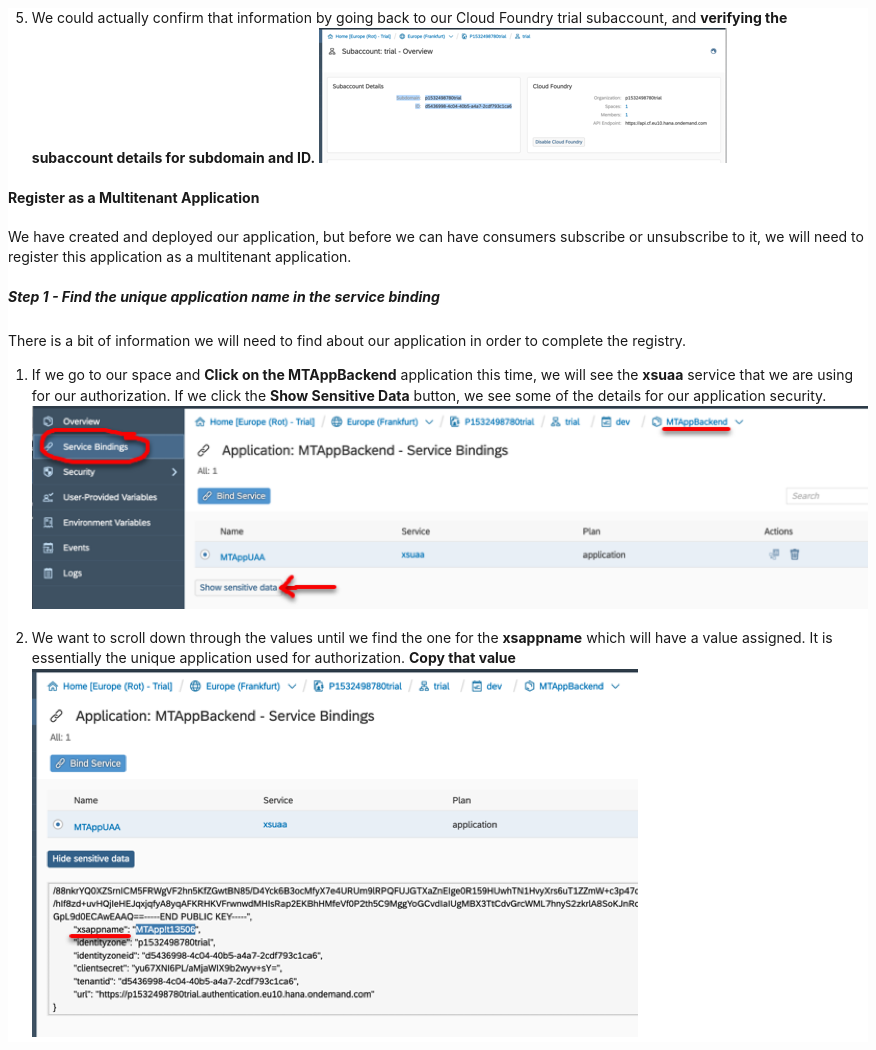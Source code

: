 5. We could actually confirm that information by going back to our Cloud Foundry trial subaccount, and **verifying the subaccount details for subdomain and ID.**
![](images/Picture36.png)

#### <a name="linkcode3"></a> Register as a Multitenant Application

We have created and deployed our application, but before we can have consumers subscribe or unsubscribe to it, we will need to register this application as a multitenant application.

##### Step 1 - Find the unique application name in the service binding

There is a bit of information we will need to find about our application in order to complete the registry.

1. If we go to our space and **Click on the MTAppBackend** application this time, we will see the **xsuaa** service that we are using for our authorization.  If we click the **Show Sensitive Data** button, we see some of the details for our application security.
![](images/Picture37.png)

2. We want to scroll down through the values until we find the one for the **xsappname** which will have a value assigned. It is essentially the unique application used for authorization. **Copy that value**
![](images/Picture38.png)
